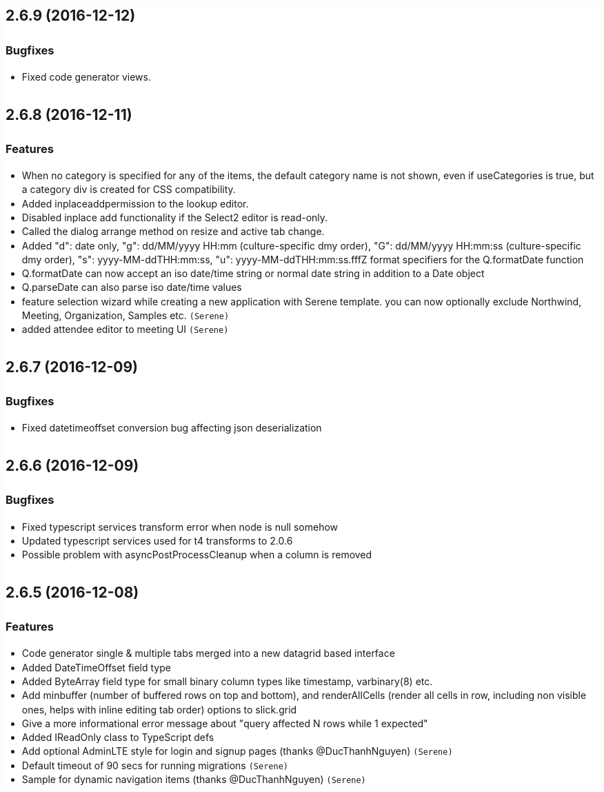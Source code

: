 ## 2.6.9 (2016-12-12)

### Bugfixes
  - Fixed code generator views.

## 2.6.8 (2016-12-11)

### Features
  - When no category is specified for any of the items, the default category name is not shown, even if useCategories is true, but a category div is created for CSS compatibility.
  - Added inplaceaddpermission to the lookup editor.
  - Disabled inplace add functionality if the Select2 editor is read-only.
  - Called the dialog arrange method on resize and active tab change.
  - Added "d": date only, "g": dd/MM/yyyy HH:mm (culture-specific dmy order), "G": dd/MM/yyyy HH:mm:ss (culture-specific dmy order), "s": yyyy-MM-ddTHH:mm:ss, "u": yyyy-MM-ddTHH:mm:ss.fffZ format specifiers for the Q.formatDate function
  - Q.formatDate can now accept an iso date/time string or normal date string in addition to a Date object
  - Q.parseDate can also parse iso date/time values
  - feature selection wizard while creating a new application with Serene template. you can now optionally exclude Northwind, Meeting, Organization, Samples etc. `(Serene)`
  - added attendee editor to meeting UI `(Serene)`

## 2.6.7 (2016-12-09)

### Bugfixes
  - Fixed datetimeoffset conversion bug affecting json deserialization

## 2.6.6 (2016-12-09)

### Bugfixes
  - Fixed typescript services transform error when node is null somehow
  - Updated typescript services used for t4 transforms to 2.0.6
  - Possible problem with asyncPostProcessCleanup when a column is removed

## 2.6.5 (2016-12-08)

### Features
  - Code generator single & multiple tabs merged into a new datagrid based interface
  - Added DateTimeOffset field type 
  - Added ByteArray field type for small binary column types like timestamp, varbinary(8) etc.
  - Add minbuffer (number of buffered rows on top and bottom), and renderAllCells (render all cells in row, including non visible ones, helps with inline editing tab order) options to slick.grid
  - Give a more informational error message about "query affected N rows while 1 expected"
  - Added IReadOnly class to TypeScript defs
  - Add optional AdminLTE style for login and signup pages (thanks @DucThanhNguyen) `(Serene)`
  - Default timeout of 90 secs for running migrations `(Serene)`
  - Sample for dynamic navigation items (thanks @DucThanhNguyen) `(Serene)`
  